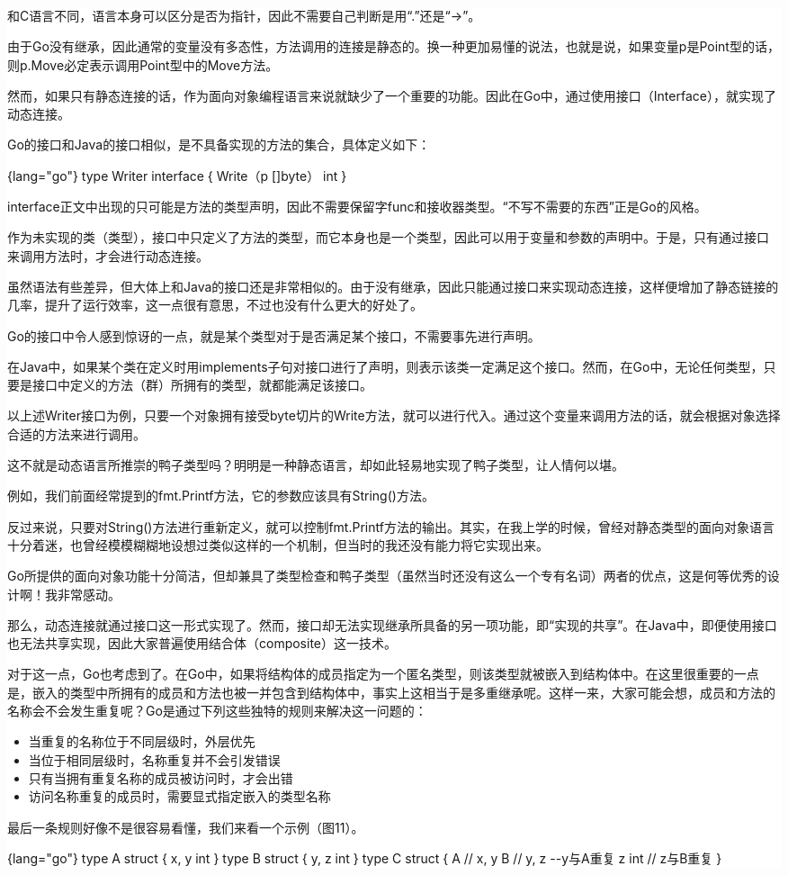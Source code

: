 和C语言不同，语言本身可以区分是否为指针，因此不需要自己判断是用“.”还是“->”。

由于Go没有继承，因此通常的变量没有多态性，方法调用的连接是静态的。换一种更加易懂的说法，也就是说，如果变量p是Point型的话，则p.Move必定表示调用Point型中的Move方法。

然而，如果只有静态连接的话，作为面向对象编程语言来说就缺少了一个重要的功能。因此在Go中，通过使用接口（Interface），就实现了动态连接。

Go的接口和Java的接口相似，是不具备实现的方法的集合，具体定义如下：

{lang="go"}
	type Writer interface {
	    Write（p []byte） int
	}

interface正文中出现的只可能是方法的类型声明，因此不需要保留字func和接收器类型。“不写不需要的东西”正是Go的风格。

作为未实现的类（类型），接口中只定义了方法的类型，而它本身也是一个类型，因此可以用于变量和参数的声明中。于是，只有通过接口来调用方法时，才会进行动态连接。

虽然语法有些差异，但大体上和Java的接口还是非常相似的。由于没有继承，因此只能通过接口来实现动态连接，这样便增加了静态链接的几率，提升了运行效率，这一点很有意思，不过也没有什么更大的好处了。

Go的接口中令人感到惊讶的一点，就是某个类型对于是否满足某个接口，不需要事先进行声明。

在Java中，如果某个类在定义时用implements子句对接口进行了声明，则表示该类一定满足这个接口。然而，在Go中，无论任何类型，只要是接口中定义的方法（群）所拥有的类型，就都能满足该接口。

以上述Writer接口为例，只要一个对象拥有接受byte切片的Write方法，就可以进行代入。通过这个变量来调用方法的话，就会根据对象选择合适的方法来进行调用。

这不就是动态语言所推崇的鸭子类型吗？明明是一种静态语言，却如此轻易地实现了鸭子类型，让人情何以堪。

例如，我们前面经常提到的fmt.Printf方法，它的参数应该具有String()方法。

反过来说，只要对String()方法进行重新定义，就可以控制fmt.Printf方法的输出。其实，在我上学的时候，曾经对静态类型的面向对象语言十分着迷，也曾经模模糊糊地设想过类似这样的一个机制，但当时的我还没有能力将它实现出来。

Go所提供的面向对象功能十分简洁，但却兼具了类型检查和鸭子类型（虽然当时还没有这么一个专有名词）两者的优点，这是何等优秀的设计啊！我非常感动。

那么，动态连接就通过接口这一形式实现了。然而，接口却无法实现继承所具备的另一项功能，即“实现的共享”。在Java中，即便使用接口也无法共享实现，因此大家普遍使用结合体（composite）这一技术。

对于这一点，Go也考虑到了。在Go中，如果将结构体的成员指定为一个匿名类型，则该类型就被嵌入到结构体中。在这里很重要的一点是，嵌入的类型中所拥有的成员和方法也被一并包含到结构体中，事实上这相当于是多重继承呢。这样一来，大家可能会想，成员和方法的名称会不会发生重复呢？Go是通过下列这些独特的规则来解决这一问题的：

* 当重复的名称位于不同层级时，外层优先
* 当位于相同层级时，名称重复并不会引发错误
* 只有当拥有重复名称的成员被访问时，才会出错
* 访问名称重复的成员时，需要显式指定嵌入的类型名称


最后一条规则好像不是很容易看懂，我们来看一个示例（图11）。

{lang="go"}
	type A struct {
	    x, y int
	}
	type B struct {
	    y, z int
	}
	type C struct {
	    A           // x, y
	    B           // y, z --y与A重复
	    z int       // z与B重复
	}
